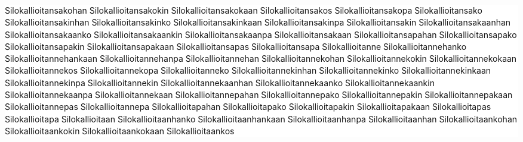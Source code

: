 Silokallioitansakohan
Silokallioitansakokin
Silokallioitansakokaan
Silokallioitansakos
Silokallioitansakopa
Silokallioitansako
Silokallioitansakinhan
Silokallioitansakinko
Silokallioitansakinkaan
Silokallioitansakinpa
Silokallioitansakin
Silokallioitansakaanhan
Silokallioitansakaanko
Silokallioitansakaankin
Silokallioitansakaanpa
Silokallioitansakaan
Silokallioitansapahan
Silokallioitansapako
Silokallioitansapakin
Silokallioitansapakaan
Silokallioitansapas
Silokallioitansapa
Silokallioitanne
Silokallioitannehanko
Silokallioitannehankaan
Silokallioitannehanpa
Silokallioitannehan
Silokallioitannekohan
Silokallioitannekokin
Silokallioitannekokaan
Silokallioitannekos
Silokallioitannekopa
Silokallioitanneko
Silokallioitannekinhan
Silokallioitannekinko
Silokallioitannekinkaan
Silokallioitannekinpa
Silokallioitannekin
Silokallioitannekaanhan
Silokallioitannekaanko
Silokallioitannekaankin
Silokallioitannekaanpa
Silokallioitannekaan
Silokallioitannepahan
Silokallioitannepako
Silokallioitannepakin
Silokallioitannepakaan
Silokallioitannepas
Silokallioitannepa
Silokallioitapahan
Silokallioitapako
Silokallioitapakin
Silokallioitapakaan
Silokallioitapas
Silokallioitapa
Silokallioitaan
Silokallioitaanhanko
Silokallioitaanhankaan
Silokallioitaanhanpa
Silokallioitaanhan
Silokallioitaankohan
Silokallioitaankokin
Silokallioitaankokaan
Silokallioitaankos